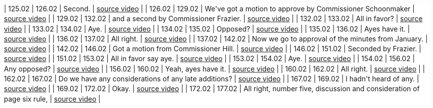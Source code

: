 |  125.02 |  126.02 | Second.                                                                                                                                                    | [source video](https://archive.org/details/co-com-r-267-230417-rules-committee?start=125.02)             |
|  126.02 |  129.02 | We've got a motion to approve by Commissioner Schoonmaker                                                                                                  | [source video](https://archive.org/details/co-com-r-267-230417-rules-committee?start=126.02)             |
|  129.02 |  132.02 | and a second by Commissioner Frazier.                                                                                                                      | [source video](https://archive.org/details/co-com-r-267-230417-rules-committee?start=129.01999999999998) |
|  132.02 |  133.02 | All in favor?                                                                                                                                              | [source video](https://archive.org/details/co-com-r-267-230417-rules-committee?start=132.01999999999998) |
|  133.02 |  134.02 | Aye.                                                                                                                                                       | [source video](https://archive.org/details/co-com-r-267-230417-rules-committee?start=133.01999999999998) |
|  134.02 |  135.02 | Opposed?                                                                                                                                                   | [source video](https://archive.org/details/co-com-r-267-230417-rules-committee?start=134.01999999999998) |
|  135.02 |  136.02 | Ayes have it.                                                                                                                                              | [source video](https://archive.org/details/co-com-r-267-230417-rules-committee?start=135.01999999999998) |
|  136.02 |  137.02 | All right.                                                                                                                                                 | [source video](https://archive.org/details/co-com-r-267-230417-rules-committee?start=136.01999999999998) |
|  137.02 |  142.02 | Now we go to approval of the minutes from January.                                                                                                         | [source video](https://archive.org/details/co-com-r-267-230417-rules-committee?start=137.01999999999998) |
|  142.02 |  146.02 | Got a motion from Commissioner Hill.                                                                                                                       | [source video](https://archive.org/details/co-com-r-267-230417-rules-committee?start=142.01999999999998) |
|  146.02 |  151.02 | Seconded by Frazier.                                                                                                                                       | [source video](https://archive.org/details/co-com-r-267-230417-rules-committee?start=146.01999999999998) |
|  151.02 |  153.02 | All in favor say aye.                                                                                                                                      | [source video](https://archive.org/details/co-com-r-267-230417-rules-committee?start=151.01999999999998) |
|  153.02 |  154.02 | Aye.                                                                                                                                                       | [source video](https://archive.org/details/co-com-r-267-230417-rules-committee?start=153.02)             |
|  154.02 |  156.02 | Any opposed?                                                                                                                                               | [source video](https://archive.org/details/co-com-r-267-230417-rules-committee?start=154.02)             |
|  156.02 |  160.02 | Yeah, ayes have it.                                                                                                                                        | [source video](https://archive.org/details/co-com-r-267-230417-rules-committee?start=156.02)             |
|  160.02 |  162.02 | All right.                                                                                                                                                 | [source video](https://archive.org/details/co-com-r-267-230417-rules-committee?start=160.02)             |
|  162.02 |  167.02 | Do we have any considerations of any late additions?                                                                                                       | [source video](https://archive.org/details/co-com-r-267-230417-rules-committee?start=162.02)             |
|  167.02 |  169.02 | I hadn't heard of any.                                                                                                                                     | [source video](https://archive.org/details/co-com-r-267-230417-rules-committee?start=167.02)             |
|  169.02 |  172.02 | Okay.                                                                                                                                                      | [source video](https://archive.org/details/co-com-r-267-230417-rules-committee?start=169.02)             |
|  172.02 |  177.02 | All right, number five, discussion and consideration of page six rule,                                                                                     | [source video](https://archive.org/details/co-com-r-267-230417-rules-committee?start=172.02)             |